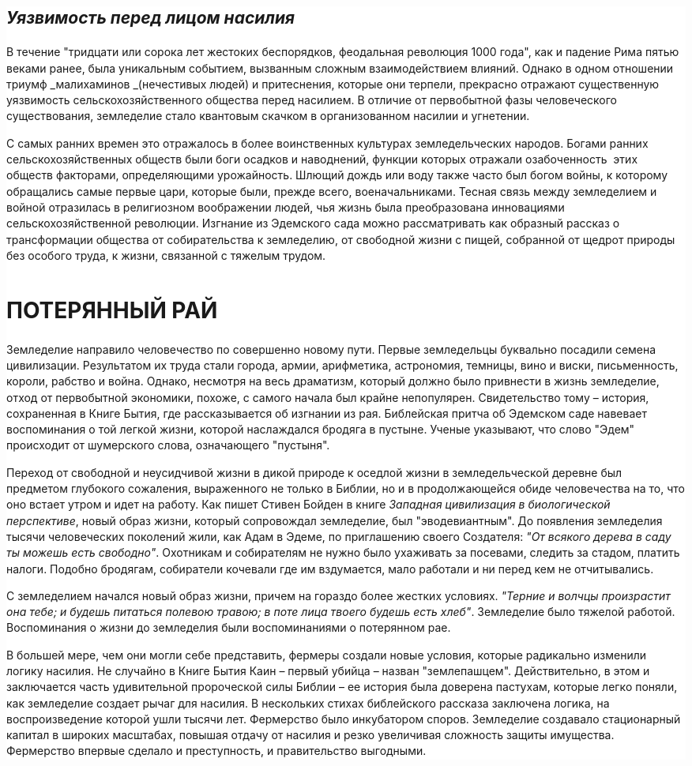 <h2 id="%D1%83%D1%8F%D0%B7%D0%B2%D0%B8%D0%BC%D0%BE%D1%81%D1%82%D1%8C-%D0%BF%D0%B5%D1%80%D0%B5%D0%B4-%D0%BB%D0%B8%D1%86%D0%BE%D0%BC-%D0%BD%D0%B0%D1%81%D0%B8%D0%BB%D0%B8%D1%8F"><em>Уязвимость перед лицом насилия</em></h2>

В течение "тридцати или сорока лет жестоких беспорядков, феодальная революция 1000 года", как и падение Рима пятью веками ранее, была уникальным событием, вызванным сложным взаимодействием влияний. Однако в одном отношении триумф _малихаминов _(нечестивых людей) и притеснения, которые они терпели, прекрасно отражают существенную уязвимость сельскохозяйственного общества перед насилием. В отличие от первобытной фазы человеческого существования, земледелие стало квантовым скачком в организованном насилии и угнетении.

С самых ранних времен это отражалось в более воинственных культурах земледельческих народов. Богами ранних сельскохозяйственных обществ были боги осадков и наводнений, функции которых отражали озабоченность &nbsp;этих обществ факторами, определяющими урожайность. Шлющий дождь или воду также часто был богом войны, к которому обращались самые первые цари, которые были, прежде всего, военачальниками. Тесная связь между земледелием и войной отразилась в религиозном воображении людей, чья жизнь была преобразована инновациями сельскохозяйственной революции. Изгнание из Эдемского сада можно рассматривать как образный рассказ о трансформации общества от собирательства к земледелию, от свободной жизни с пищей, собранной от щедрот природы без особого труда, к жизни, связанной с тяжелым трудом.

<h1 id="%D0%BF%D0%BE%D1%82%D0%B5%D1%80%D1%8F%D0%BD%D0%BD%D1%8B%D0%B9-%D1%80%D0%B0%D0%B9">ПОТЕРЯННЫЙ РАЙ</h1>

Земледелие направило человечество по совершенно новому пути. Первые земледельцы буквально посадили семена цивилизации. Результатом их труда стали города, армии, арифметика, астрономия, темницы, вино и виски, письменность, короли, рабство и война. Однако, несмотря на весь драматизм, который должно было привнести в жизнь земледелие, отход от первобытной экономики, похоже, с самого начала был крайне непопулярен. Свидетельство тому – история, сохраненная в Книге Бытия, где рассказывается об изгнании из рая. Библейская притча об Эдемском саде навевает воспоминания о той легкой жизни, которой наслаждался бродяга в пустыне. Ученые указывают, что слово "Эдем" происходит от шумерского слова, означающего "пустыня".

Переход от свободной и неусидчивой жизни в дикой природе к оседлой жизни в земледельческой деревне был предметом глубокого сожаления, выраженного не только в Библии, но и в продолжающейся обиде человечества на то, что оно встает утром и идет на работу. Как пишет Стивен Бойден в книге _Западная цивилизация в биологической перспективе_, новый образ жизни, который сопровождал земледелие, был "эводевиантным". До появления земледелия тысячи человеческих поколений жили, как Адам в Эдеме, по приглашению своего Создателя: _"От всякого дерева в саду ты можешь есть свободно"_. Охотникам и собирателям не нужно было ухаживать за посевами, следить за стадом, платить налоги. Подобно бродягам, собиратели кочевали где им вздумается, мало работали и ни перед кем не отчитывались.

С земледелием начался новый образ жизни, причем на гораздо более жестких условиях. _"Терние и волчцы произрастит она тебе; и будешь питаться полевою травою; в поте лица твоего будешь есть хлеб"_. Земледелие было тяжелой работой. Воспоминания о жизни до земледелия были воспоминаниями о потерянном рае.

В большей мере, чем они могли себе представить, фермеры создали новые условия, которые радикально изменили логику насилия. Не случайно в Книге Бытия Каин – первый убийца – назван "землепашцем". Действительно, в этом и заключается часть удивительной пророческой силы Библии – ее история была доверена пастухам, которые легко поняли, как земледелие создает рычаг для насилия. В нескольких стихах библейского рассказа заключена логика, на воспроизведение которой ушли тысячи лет. Фермерство было инкубатором споров. Земледелие создавало стационарный капитал в широких масштабах, повышая отдачу от насилия и резко увеличивая сложность защиты имущества. Фермерство впервые сделало и преступность, и правительство выгодными.
